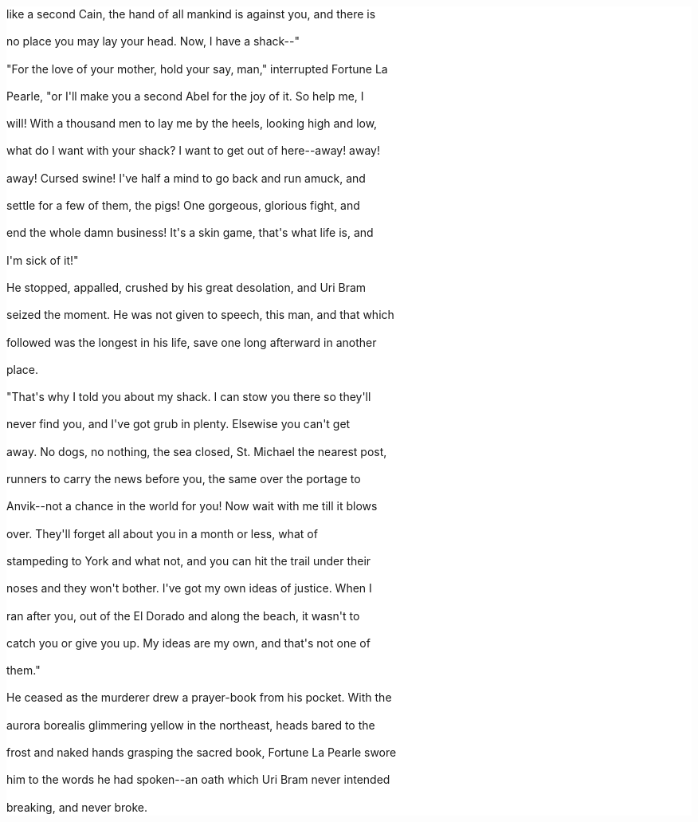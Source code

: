 like a second Cain, the hand of all mankind is against you, and there is

no place you may lay your head.  Now, I have a shack--"



"For the love of your mother, hold your say, man," interrupted Fortune La

Pearle, "or I'll make you a second Abel for the joy of it.  So help me, I

will!  With a thousand men to lay me by the heels, looking high and low,

what do I want with your shack?  I want to get out of here--away! away!

away!  Cursed swine!  I've half a mind to go back and run amuck, and

settle for a few of them, the pigs!  One gorgeous, glorious fight, and

end the whole damn business!  It's a skin game, that's what life is, and

I'm sick of it!"



He stopped, appalled, crushed by his great desolation, and Uri Bram

seized the moment.  He was not given to speech, this man, and that which

followed was the longest in his life, save one long afterward in another

place.



"That's why I told you about my shack.  I can stow you there so they'll

never find you, and I've got grub in plenty.  Elsewise you can't get

away.  No dogs, no nothing, the sea closed, St. Michael the nearest post,

runners to carry the news before you, the same over the portage to

Anvik--not a chance in the world for you!  Now wait with me till it blows

over.  They'll forget all about you in a month or less, what of

stampeding to York and what not, and you can hit the trail under their

noses and they won't bother.  I've got my own ideas of justice.  When I

ran after you, out of the El Dorado and along the beach, it wasn't to

catch you or give you up.  My ideas are my own, and that's not one of

them."



He ceased as the murderer drew a prayer-book from his pocket.  With the

aurora borealis glimmering yellow in the northeast, heads bared to the

frost and naked hands grasping the sacred book, Fortune La Pearle swore

him to the words he had spoken--an oath which Uri Bram never intended

breaking, and never broke.
